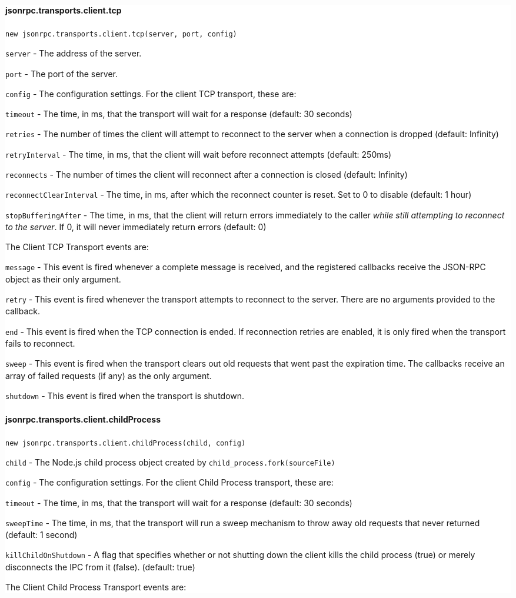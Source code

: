 #### jsonrpc.transports.client.tcp

``new jsonrpc.transports.client.tcp(server, port, config)``

``server`` - The address of the server.

``port`` - The port of the server.

``config`` - The configuration settings. For the client TCP transport, these are:

``timeout`` - The time, in ms, that the transport will wait for a response (default: 30 seconds)

``retries`` - The number of times the client will attempt to reconnect to the server when a connection is dropped (default: Infinity)

``retryInterval`` - The time, in ms, that the client will wait before reconnect attempts (default: 250ms)

``reconnects`` - The number of times the client will reconnect after a connection is closed (default: Infinity)

``reconnectClearInterval`` - The time, in ms, after which the reconnect counter is reset. Set to 0 to disable (default: 1 hour)

``stopBufferingAfter`` - The time, in ms, that the client will return errors immediately to the caller *while still attempting to reconnect to the server*. If 0, it will never immediately return errors (default: 0)

The Client TCP Transport events are:

``message`` - This event is fired whenever a complete message is received, and the registered callbacks receive the JSON-RPC object as their only argument.

``retry`` - This event is fired whenever the transport attempts to reconnect to the server. There are no arguments provided to the callback.

``end`` - This event is fired when the TCP connection is ended. If reconnection retries are enabled, it is only fired when the transport fails to reconnect.

``sweep`` - This event is fired when the transport clears out old requests that went past the expiration time. The callbacks receive an array of failed requests (if any) as the only argument.

``shutdown`` - This event is fired when the transport is shutdown.

#### jsonrpc.transports.client.childProcess

``new jsonrpc.transports.client.childProcess(child, config)``

``child`` - The Node.js child process object created by ``child_process.fork(sourceFile)``

``config`` - The configuration settings. For the client Child Process transport, these are:

``timeout`` - The time, in ms, that the transport will wait for a response (default: 30 seconds)

``sweepTime`` - The time, in ms, that the transport will run a sweep mechanism to throw away old requests that never returned (default: 1 second)

``killChildOnShutdown`` - A flag that specifies whether or not shutting down the client kills the child process (true) or merely disconnects the IPC from it (false). (default: true)

The Client Child Process Transport events are:
